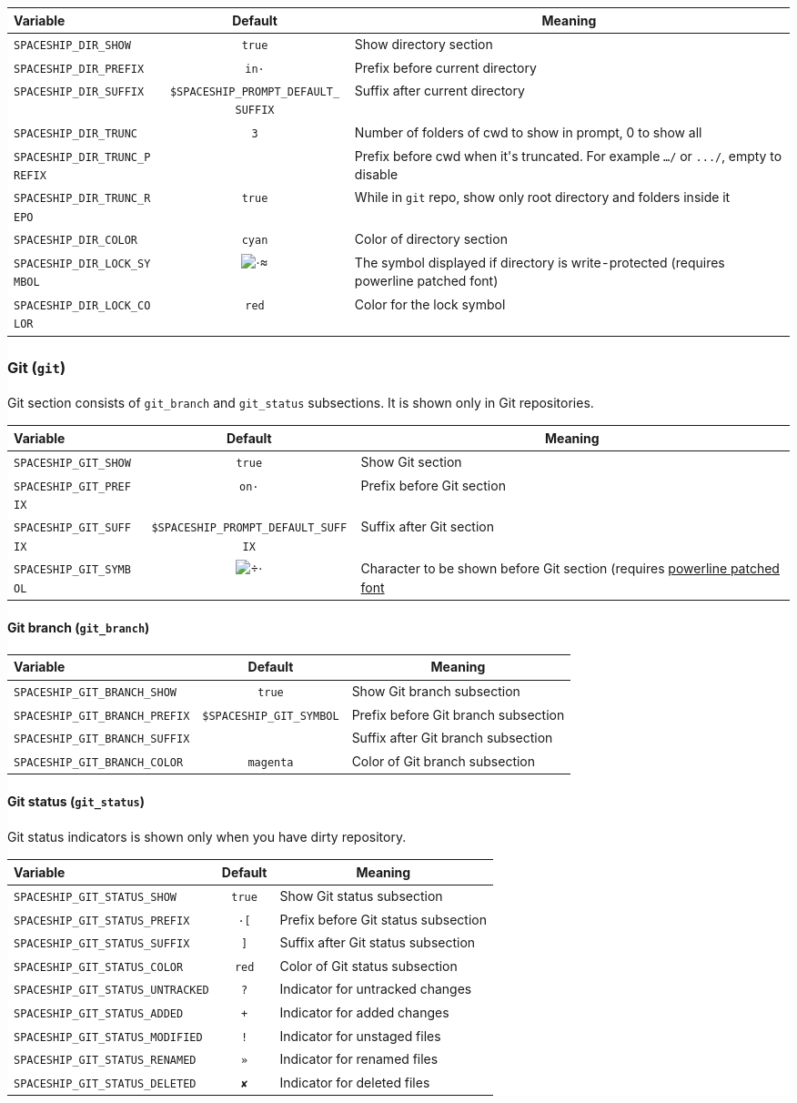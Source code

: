| Variable | Default | Meaning |
| :------- | :-----: | ------- |
| `SPACESHIP_DIR_SHOW` | `true` | Show directory section |
| `SPACESHIP_DIR_PREFIX` | `in·` | Prefix before current directory |
| `SPACESHIP_DIR_SUFFIX` | `$SPACESHIP_PROMPT_DEFAULT_SUFFIX` | Suffix after current directory |
| `SPACESHIP_DIR_TRUNC` | `3` | Number of folders of cwd to show in prompt, 0 to show all |
| `SPACESHIP_DIR_TRUNC_PREFIX` | ` ` | Prefix before cwd when it's truncated. For example `…/` or `.../`, empty to disable |
| `SPACESHIP_DIR_TRUNC_REPO` | `true` | While in `git` repo, show only root directory and folders inside it |
| `SPACESHIP_DIR_COLOR` | `cyan` | Color of directory section |
| `SPACESHIP_DIR_LOCK_SYMBOL` | ![·](https://user-images.githubusercontent.com/10276208/46248218-4af95d80-c434-11e8-8e25-595d792503f1.png) | The symbol displayed if directory is write-protected (requires powerline patched font) |
| `SPACESHIP_DIR_LOCK_COLOR` | `red` | Color for the lock symbol |

### Git (`git`)

Git section consists of `git_branch` and `git_status` subsections. It is shown only in Git repositories.

| Variable | Default | Meaning |
| :------- | :-----: | ------- |
| `SPACESHIP_GIT_SHOW` | `true` | Show Git section |
| `SPACESHIP_GIT_PREFIX` | `on·` | Prefix before Git section |
| `SPACESHIP_GIT_SUFFIX` | `$SPACESHIP_PROMPT_DEFAULT_SUFFIX` | Suffix after Git section |
| `SPACESHIP_GIT_SYMBOL` | ![·](https://user-images.githubusercontent.com/3459374/34947621-4f324a92-fa13-11e7-9b99-cdba2cdda6b9.png) | Character to be shown before Git section (requires [powerline patched font](https://github.com/powerline/fonts) |

#### Git branch (`git_branch`)

| Variable | Default | Meaning |
| :------- | :-----: | ------- |
| `SPACESHIP_GIT_BRANCH_SHOW` | `true` | Show Git branch subsection |
| `SPACESHIP_GIT_BRANCH_PREFIX` | `$SPACESHIP_GIT_SYMBOL` | Prefix before Git branch subsection |
| `SPACESHIP_GIT_BRANCH_SUFFIX` | ` ` | Suffix after Git branch subsection |
| `SPACESHIP_GIT_BRANCH_COLOR` | `magenta` | Color of Git branch subsection |

#### Git status (`git_status`)

Git status indicators is shown only when you have dirty repository.

| Variable | Default | Meaning |
| :------- | :-----: | ------- |
| `SPACESHIP_GIT_STATUS_SHOW` | `true` | Show Git status subsection |
| `SPACESHIP_GIT_STATUS_PREFIX` | `·[` | Prefix before Git status subsection |
| `SPACESHIP_GIT_STATUS_SUFFIX` | `]` | Suffix after Git status subsection |
| `SPACESHIP_GIT_STATUS_COLOR` | `red` | Color of Git status subsection |
| `SPACESHIP_GIT_STATUS_UNTRACKED` | `?` | Indicator for untracked changes |
| `SPACESHIP_GIT_STATUS_ADDED` | `+` | Indicator for added changes |
| `SPACESHIP_GIT_STATUS_MODIFIED` | `!` | Indicator for unstaged files |
| `SPACESHIP_GIT_STATUS_RENAMED` | `»` | Indicator for renamed files |
| `SPACESHIP_GIT_STATUS_DELETED` | `✘` | Indicator for deleted files |